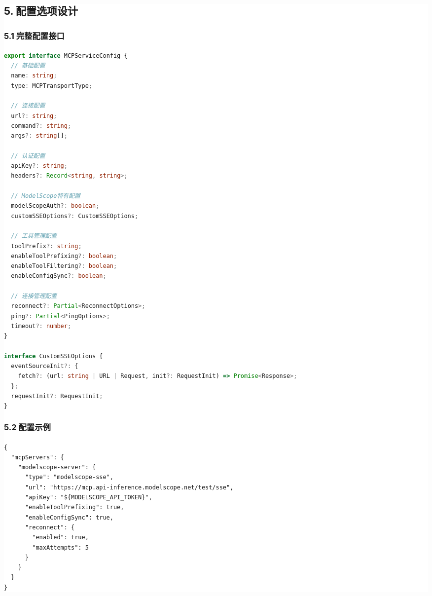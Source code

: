 ## 5. 配置选项设计

### 5.1 完整配置接口

```typescript
export interface MCPServiceConfig {
  // 基础配置
  name: string;
  type: MCPTransportType;

  // 连接配置
  url?: string;
  command?: string;
  args?: string[];

  // 认证配置
  apiKey?: string;
  headers?: Record<string, string>;

  // ModelScope特有配置
  modelScopeAuth?: boolean;
  customSSEOptions?: CustomSSEOptions;

  // 工具管理配置
  toolPrefix?: string;
  enableToolPrefixing?: boolean;
  enableToolFiltering?: boolean;
  enableConfigSync?: boolean;

  // 连接管理配置
  reconnect?: Partial<ReconnectOptions>;
  ping?: Partial<PingOptions>;
  timeout?: number;
}

interface CustomSSEOptions {
  eventSourceInit?: {
    fetch?: (url: string | URL | Request, init?: RequestInit) => Promise<Response>;
  };
  requestInit?: RequestInit;
}
```

### 5.2 配置示例

```json5
{
  "mcpServers": {
    "modelscope-server": {
      "type": "modelscope-sse",
      "url": "https://mcp.api-inference.modelscope.net/test/sse",
      "apiKey": "${MODELSCOPE_API_TOKEN}",
      "enableToolPrefixing": true,
      "enableConfigSync": true,
      "reconnect": {
        "enabled": true,
        "maxAttempts": 5
      }
    }
  }
}
```
